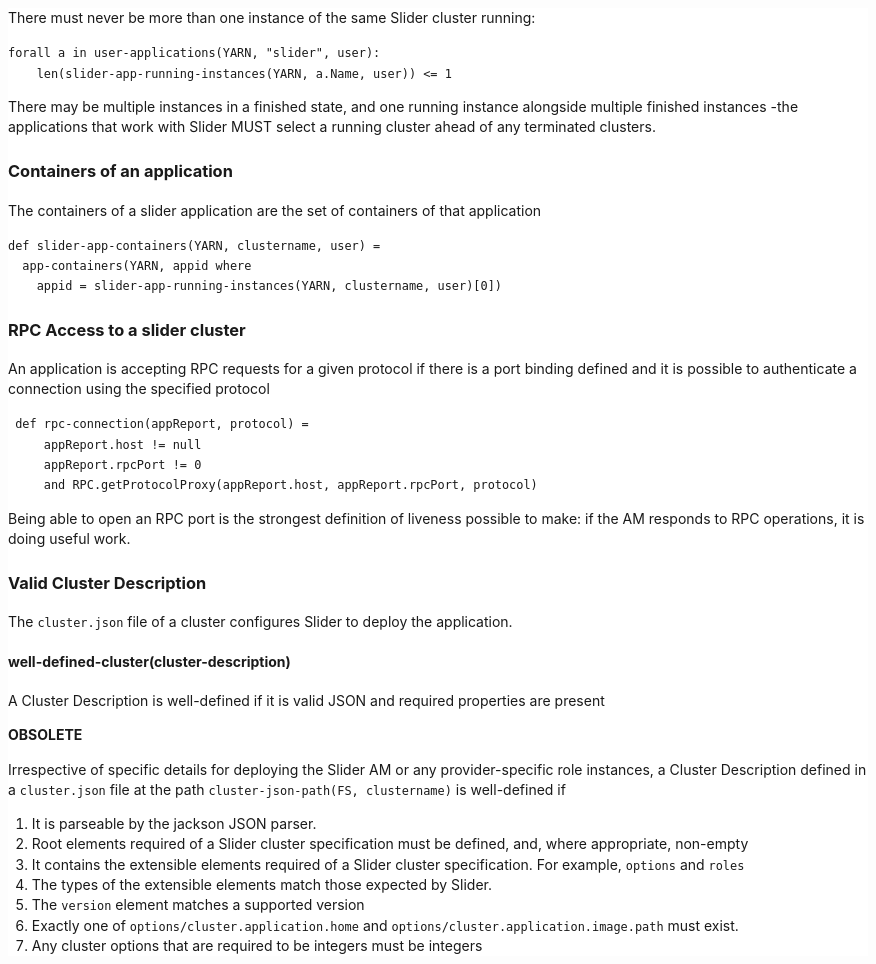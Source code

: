 
There must never be more than one instance of the same Slider cluster running:

    forall a in user-applications(YARN, "slider", user):
        len(slider-app-running-instances(YARN, a.Name, user)) <= 1

There may be multiple instances in a finished state, and one running instance alongside multiple finished instances -the applications
that work with Slider MUST select a running cluster ahead of any terminated clusters.

### Containers of an application 

     
The containers of a slider application are the set of containers of that application

    def slider-app-containers(YARN, clustername, user) =
      app-containers(YARN, appid where
        appid = slider-app-running-instances(YARN, clustername, user)[0])




### RPC Access to a slider cluster


 An application is accepting RPC requests for a given protocol if there is a port binding
 defined and it is possible to authenticate a connection using the specified protocol

     def rpc-connection(appReport, protocol) =
         appReport.host != null 
         appReport.rpcPort != 0 
         and RPC.getProtocolProxy(appReport.host, appReport.rpcPort, protocol)

 Being able to open an RPC port is the strongest definition of liveness possible
 to make: if the AM responds to RPC operations, it is doing useful work.

### Valid Cluster Description

The `cluster.json` file of a cluster configures Slider to deploy the application. 

#### well-defined-cluster(cluster-description)

A Cluster Description is well-defined if it is valid JSON and required properties are present

**OBSOLETE**


Irrespective of specific details for deploying the Slider AM or any provider-specific role instances,
a Cluster Description defined in a `cluster.json` file at the path `cluster-json-path(FS, clustername)`
is well-defined if

1. It is parseable by the jackson JSON parser.
1. Root elements required of a Slider cluster specification must be defined, and, where appropriate, non-empty
1. It contains the extensible elements required of a Slider cluster specification. For example, `options` and `roles`
1. The types of the extensible elements match those expected by Slider.
1. The `version` element matches a supported version
1. Exactly one of `options/cluster.application.home` and `options/cluster.application.image.path` must exist.
1. Any cluster options that are required to be integers must be integers
